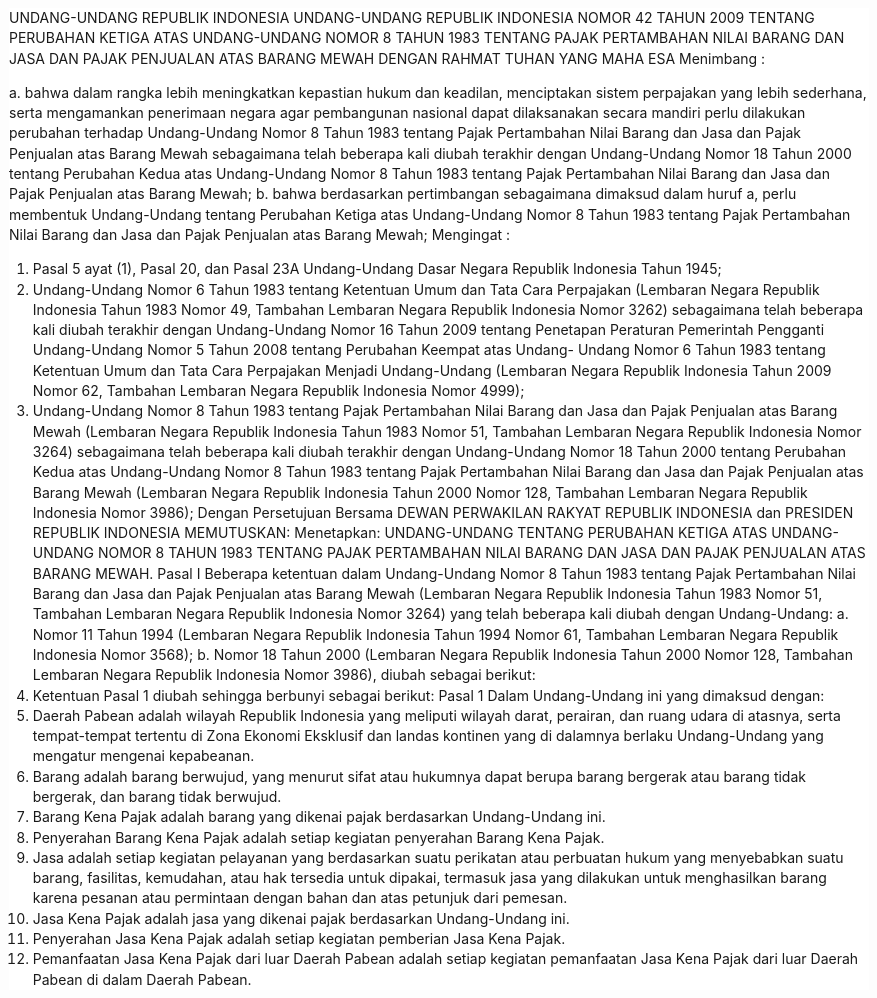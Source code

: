  UNDANG-UNDANG REPUBLIK INDONESIA UNDANG-UNDANG REPUBLIK INDONESIA NOMOR 42 TAHUN 2009 TENTANG PERUBAHAN KETIGA ATAS UNDANG-UNDANG NOMOR 8 TAHUN 1983 TENTANG PAJAK PERTAMBAHAN NILAI BARANG DAN JASA DAN PAJAK PENJUALAN ATAS BARANG MEWAH
DENGAN RAHMAT TUHAN YANG MAHA ESA
Menimbang :

a. bahwa dalam rangka lebih meningkatkan kepastian hukum dan keadilan, menciptakan sistem perpajakan yang lebih sederhana, serta mengamankan penerimaan negara agar pembangunan nasional dapat dilaksanakan secara mandiri perlu dilakukan perubahan terhadap Undang-Undang Nomor 8 Tahun 1983 tentang Pajak Pertambahan Nilai Barang dan Jasa dan Pajak Penjualan atas Barang Mewah sebagaimana telah beberapa kali diubah terakhir dengan Undang-Undang Nomor 18 Tahun 2000 tentang Perubahan Kedua atas Undang-Undang Nomor 8 Tahun 1983 tentang Pajak Pertambahan Nilai Barang dan Jasa dan Pajak Penjualan atas Barang Mewah;
b. bahwa berdasarkan pertimbangan sebagaimana dimaksud dalam huruf a, perlu membentuk Undang-Undang tentang Perubahan Ketiga atas Undang-Undang Nomor 8 Tahun 1983 tentang Pajak Pertambahan Nilai Barang dan Jasa dan Pajak Penjualan atas Barang Mewah;
Mengingat :

1. Pasal 5 ayat (1), Pasal 20, dan Pasal 23A Undang-Undang Dasar Negara Republik Indonesia Tahun 1945;
2. Undang-Undang Nomor 6 Tahun 1983 tentang Ketentuan Umum dan Tata Cara Perpajakan (Lembaran Negara Republik Indonesia Tahun 1983 Nomor 49, Tambahan Lembaran Negara Republik Indonesia Nomor 3262) sebagaimana telah beberapa kali diubah terakhir dengan Undang-Undang Nomor 16 Tahun 2009 tentang Penetapan Peraturan Pemerintah Pengganti Undang-Undang Nomor 5 Tahun 2008 tentang Perubahan Keempat atas Undang- Undang Nomor 6 Tahun 1983 tentang Ketentuan Umum dan Tata Cara Perpajakan Menjadi Undang-Undang (Lembaran Negara Republik Indonesia Tahun 2009 Nomor 62, Tambahan Lembaran Negara Republik Indonesia Nomor 4999);
3. Undang-Undang Nomor 8 Tahun 1983 tentang Pajak Pertambahan Nilai Barang dan Jasa dan Pajak Penjualan atas Barang Mewah (Lembaran Negara Republik Indonesia Tahun 1983 Nomor 51, Tambahan Lembaran Negara Republik Indonesia Nomor 3264) sebagaimana telah beberapa kali diubah terakhir dengan Undang-Undang Nomor 18 Tahun 2000 tentang Perubahan Kedua atas Undang-Undang Nomor 8 Tahun 1983 tentang Pajak Pertambahan Nilai Barang dan Jasa dan Pajak Penjualan atas Barang Mewah (Lembaran Negara Republik Indonesia Tahun 2000 Nomor 128, Tambahan Lembaran Negara Republik Indonesia Nomor 3986); Dengan Persetujuan Bersama DEWAN PERWAKILAN RAKYAT REPUBLIK INDONESIA dan PRESIDEN REPUBLIK INDONESIA
MEMUTUSKAN:
 Menetapkan: UNDANG-UNDANG TENTANG PERUBAHAN KETIGA ATAS UNDANG-UNDANG NOMOR 8 TAHUN 1983 TENTANG PAJAK PERTAMBAHAN NILAI BARANG DAN JASA DAN PAJAK PENJUALAN ATAS BARANG MEWAH.
Pasal I
Beberapa ketentuan dalam Undang-Undang Nomor 8 Tahun 1983 tentang Pajak Pertambahan Nilai Barang dan Jasa dan Pajak Penjualan atas Barang Mewah (Lembaran Negara Republik Indonesia Tahun 1983 Nomor 51, Tambahan Lembaran Negara Republik Indonesia Nomor 3264) yang telah beberapa kali diubah dengan Undang-Undang:
a. Nomor 11 Tahun 1994 (Lembaran Negara Republik Indonesia Tahun 1994 Nomor 61, Tambahan Lembaran Negara Republik Indonesia Nomor 3568);
b. Nomor 18 Tahun 2000 (Lembaran Negara Republik Indonesia Tahun 2000 Nomor 128, Tambahan Lembaran Negara Republik Indonesia Nomor 3986), diubah sebagai berikut:
1. Ketentuan Pasal 1 diubah sehingga berbunyi sebagai berikut:
Pasal 1
Dalam Undang-Undang ini yang dimaksud dengan:
1. Daerah Pabean adalah wilayah Republik Indonesia yang meliputi wilayah darat, perairan, dan ruang udara di atasnya, serta tempat-tempat tertentu di Zona Ekonomi Eksklusif dan landas kontinen yang di dalamnya berlaku Undang-Undang yang mengatur mengenai kepabeanan.
2. Barang adalah barang berwujud, yang menurut sifat atau hukumnya dapat berupa barang bergerak atau barang tidak bergerak, dan barang tidak berwujud.
3. Barang Kena Pajak adalah barang yang dikenai pajak berdasarkan Undang-Undang ini.
4. Penyerahan Barang Kena Pajak adalah setiap kegiatan penyerahan Barang Kena Pajak.
5. Jasa adalah setiap kegiatan pelayanan yang berdasarkan suatu perikatan atau perbuatan hukum yang menyebabkan suatu barang, fasilitas, kemudahan, atau hak tersedia untuk dipakai, termasuk jasa yang dilakukan untuk menghasilkan barang karena pesanan atau permintaan dengan bahan dan atas petunjuk dari pemesan.
6. Jasa Kena Pajak adalah jasa yang dikenai pajak berdasarkan Undang-Undang ini.
7. Penyerahan Jasa Kena Pajak adalah setiap kegiatan pemberian Jasa Kena Pajak.
8. Pemanfaatan Jasa Kena Pajak dari luar Daerah Pabean adalah setiap kegiatan pemanfaatan Jasa Kena Pajak dari luar Daerah Pabean di dalam Daerah Pabean.